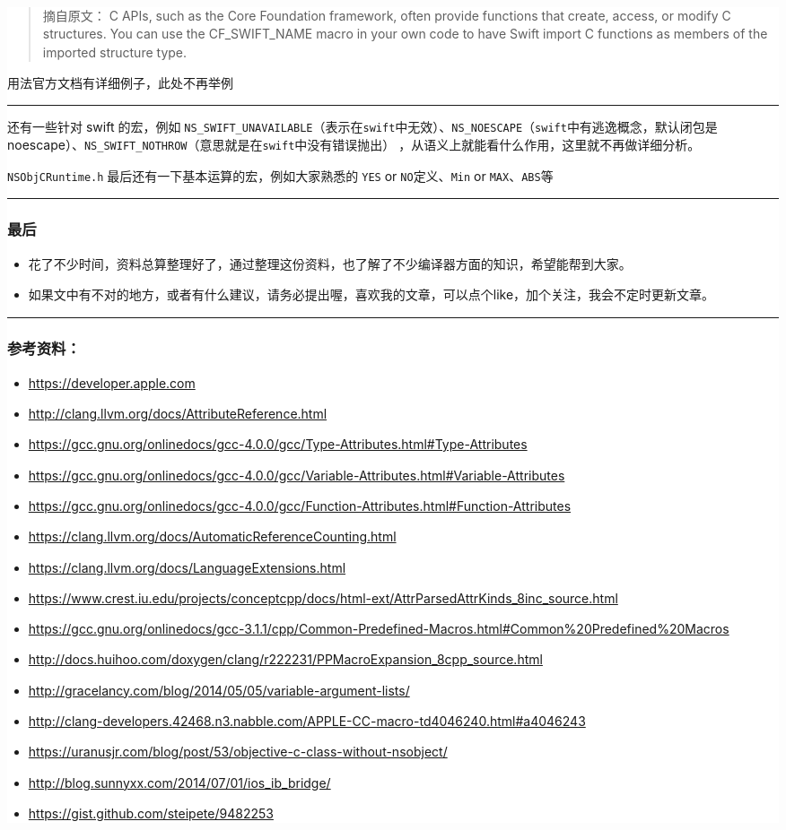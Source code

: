 > 摘自原文：
C APIs, such as the Core Foundation framework, often provide functions that create, access, or modify C structures. You can use the CF_SWIFT_NAME macro in your own code to have Swift import C functions as members of the imported structure type. 

用法官方文档有详细例子，此处不再举例

---

还有一些针对 swift 的宏，例如 `NS_SWIFT_UNAVAILABLE`（表示在`swift`中无效）、`NS_NOESCAPE`（`swift`中有逃逸概念，默认闭包是noescape）、`NS_SWIFT_NOTHROW`（意思就是在`swift`中没有错误抛出） ，从语义上就能看什么作用，这里就不再做详细分析。

`NSObjCRuntime.h` 最后还有一下基本运算的宏，例如大家熟悉的 `YES` or `NO`定义、`Min` or `MAX`、`ABS`等

---

### 最后

-  花了不少时间，资料总算整理好了，通过整理这份资料，也了解了不少编译器方面的知识，希望能帮到大家。

-  如果文中有不对的地方，或者有什么建议，请务必提出喔，喜欢我的文章，可以点个like，加个关注，我会不定时更新文章。

---

### 参考资料：

- https://developer.apple.com

- http://clang.llvm.org/docs/AttributeReference.html

- https://gcc.gnu.org/onlinedocs/gcc-4.0.0/gcc/Type-Attributes.html#Type-Attributes

- https://gcc.gnu.org/onlinedocs/gcc-4.0.0/gcc/Variable-Attributes.html#Variable-Attributes

- https://gcc.gnu.org/onlinedocs/gcc-4.0.0/gcc/Function-Attributes.html#Function-Attributes

- https://clang.llvm.org/docs/AutomaticReferenceCounting.html

- https://clang.llvm.org/docs/LanguageExtensions.html

- https://www.crest.iu.edu/projects/conceptcpp/docs/html-ext/AttrParsedAttrKinds_8inc_source.html

- https://gcc.gnu.org/onlinedocs/gcc-3.1.1/cpp/Common-Predefined-Macros.html#Common%20Predefined%20Macros

- http://docs.huihoo.com/doxygen/clang/r222231/PPMacroExpansion_8cpp_source.html

- http://gracelancy.com/blog/2014/05/05/variable-argument-lists/

- http://clang-developers.42468.n3.nabble.com/APPLE-CC-macro-td4046240.html#a4046243

- https://uranusjr.com/blog/post/53/objective-c-class-without-nsobject/

- http://blog.sunnyxx.com/2014/07/01/ios_ib_bridge/

- https://gist.github.com/steipete/9482253
